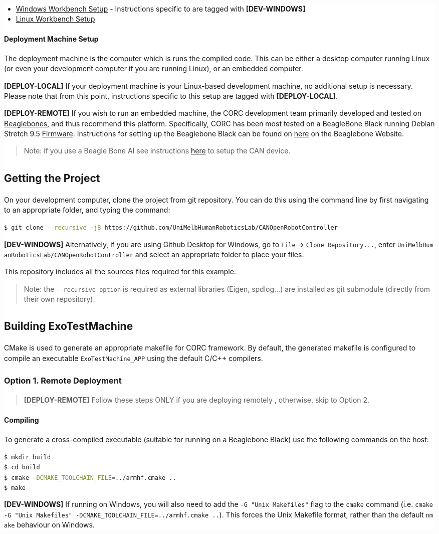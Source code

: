 - [Windows Workbench Setup](InstallWindows.md) - Instructions specific to  are tagged with **[DEV-WINDOWS]** 
- [Linux Workbench Setup](InstallLinux.md)

#### Deployment Machine Setup
The deployment machine is the computer which is runs the compiled code. This can be either a desktop computer running Linux (or even your development computer if you are running Linux), or an embedded computer. 

**[DEPLOY-LOCAL]** If your deployment machine is your Linux-based development machine, no additional setup is necessary. Please note that from this point, instructions specific to this setup are tagged with **[DEPLOY-LOCAL]**.

**[DEPLOY-REMOTE]** If you wish to run an embedded machine, the CORC development team primarily developed and tested on [Beaglebones](https://beagleboard.org/bone), and thus recommend this platform. Specifically, CORC has been most tested on a BeagleBone Black running Debian Stretch 9.5 [Firmware](http://beagleboard.org/latest-images). Instructions for setting up the Beaglebone Black can be found on [here](http://beagleboard.org/getting-started) on the Beaglebone Website.

> Note: if you use a Beagle Bone AI see instructions [here](../2.Hardware/BBAISetup.md) to setup the CAN device.

## Getting the Project
On your development computer, clone the project from git repository. You can do this using the command line by first navigating to an appropriate folder, and typing the command:
```bash
$ git clone --recursive -j8 https://github.com/UniMelbHumanRoboticsLab/CANOpenRobotController
```
**[DEV-WINDOWS]** Alternatively, if you are using Github Desktop for Windows, go to `File` -> `Clone Repository...`, enter `UniMelbHumanRoboticsLab/CANOpenRobotController` and select an appropriate folder to place your files. 

This repository includes all the sources files required for this example.

> Note: the `--recursive option` is required as external libraries (Eigen, spdlog...) are installed as git submodule (directly from their own repository).

## Building ExoTestMachine
CMake is used to generate an appropriate makefile for CORC framework. By default, the generated makefile is configured to compile an executable `ExoTestMachine_APP` using the default C/C++ compilers. 

### Option 1. Remote Deployment
> **[DEPLOY-REMOTE]** Follow these steps ONLY if you are deploying remotely , otherwise, skip to Option 2.

#### Compiling
To generate a cross-compiled executable (suitable for running on a Beaglebone Black) use the following commands on the host:
```bash
$ mkdir build
$ cd build
$ cmake -DCMAKE_TOOLCHAIN_FILE=../armhf.cmake ..
$ make
```
**[DEV-WINDOWS]** If running on Windows, you will also need to add the `-G "Unix Makefiles"` flag to the `cmake` command (i.e. `cmake -G "Unix Makefiles" -DCMAKE_TOOLCHAIN_FILE=../armhf.cmake ..`). This forces the Unix Makefile format, rather than the default `nmake` behaviour on Windows. 

